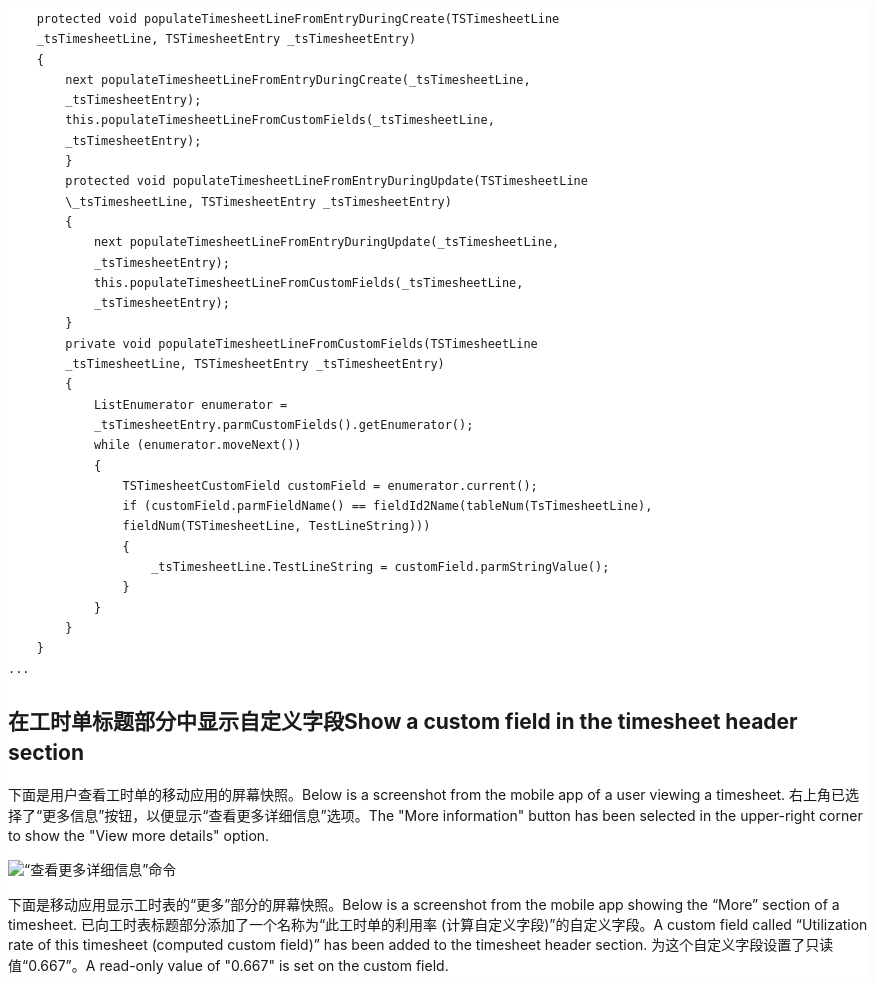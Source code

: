 ```xpp
    protected void populateTimesheetLineFromEntryDuringCreate(TSTimesheetLine
    _tsTimesheetLine, TSTimesheetEntry _tsTimesheetEntry)
    {
        next populateTimesheetLineFromEntryDuringCreate(_tsTimesheetLine,
        _tsTimesheetEntry);
        this.populateTimesheetLineFromCustomFields(_tsTimesheetLine,
        _tsTimesheetEntry);
        }
        protected void populateTimesheetLineFromEntryDuringUpdate(TSTimesheetLine
        \_tsTimesheetLine, TSTimesheetEntry _tsTimesheetEntry)
        {
            next populateTimesheetLineFromEntryDuringUpdate(_tsTimesheetLine,
            _tsTimesheetEntry);
            this.populateTimesheetLineFromCustomFields(_tsTimesheetLine,
            _tsTimesheetEntry);
        }
        private void populateTimesheetLineFromCustomFields(TSTimesheetLine
        _tsTimesheetLine, TSTimesheetEntry _tsTimesheetEntry)
        {
            ListEnumerator enumerator =
            _tsTimesheetEntry.parmCustomFields().getEnumerator();
            while (enumerator.moveNext())
            {
                TSTimesheetCustomField customField = enumerator.current();
                if (customField.parmFieldName() == fieldId2Name(tableNum(TsTimesheetLine),
                fieldNum(TSTimesheetLine, TestLineString)))
                {
                    _tsTimesheetLine.TestLineString = customField.parmStringValue();
                }
            }
        }
    }
...
```

## <a name="show-a-custom-field-in-the-timesheet-header-section"></a><span data-ttu-id="855f8-242">在工时单标题部分中显示自定义字段</span><span class="sxs-lookup"><span data-stu-id="855f8-242">Show a custom field in the timesheet header section</span></span>

<span data-ttu-id="855f8-243">下面是用户查看工时单的移动应用的屏幕快照。</span><span class="sxs-lookup"><span data-stu-id="855f8-243">Below is a screenshot from the mobile app of a user viewing a timesheet.</span></span> <span data-ttu-id="855f8-244">右上角已选择了“更多信息”按钮，以便显示“查看更多详细信息”选项。</span><span class="sxs-lookup"><span data-stu-id="855f8-244">The "More information" button has been selected in the upper-right corner to show the "View more details" option.</span></span>  

![“查看更多详细信息”命令](media/show-more.png)

<span data-ttu-id="855f8-246">下面是移动应用显示工时表的“更多”部分的屏幕快照。</span><span class="sxs-lookup"><span data-stu-id="855f8-246">Below is a screenshot from the mobile app showing the “More” section of a timesheet.</span></span> <span data-ttu-id="855f8-247">已向工时表标题部分添加了一个名称为“此工时单的利用率 (计算自定义字段)”的自定义字段。</span><span class="sxs-lookup"><span data-stu-id="855f8-247">A custom field called “Utilization rate of this timesheet (computed custom field)” has been added to the timesheet header section.</span></span> <span data-ttu-id="855f8-248">为这个自定义字段设置了只读值“0.667”。</span><span class="sxs-lookup"><span data-stu-id="855f8-248">A read-only value of "0.667" is set on the custom field.</span></span>
